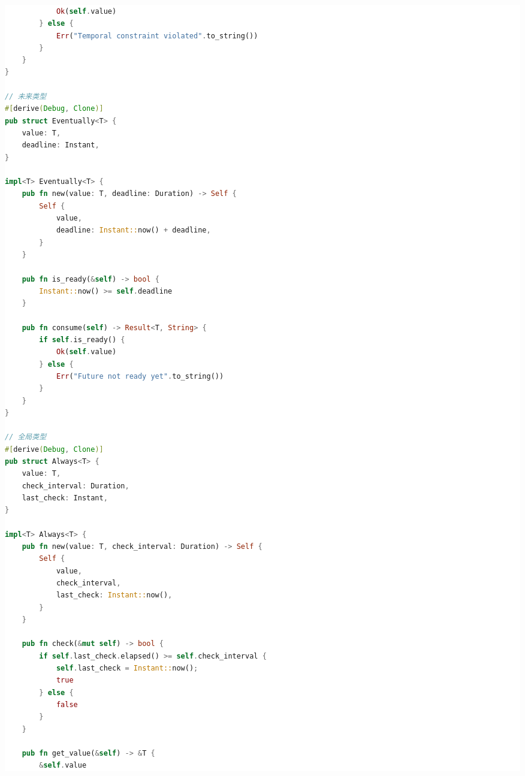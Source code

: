 ```rust
            Ok(self.value)
        } else {
            Err("Temporal constraint violated".to_string())
        }
    }
}

// 未来类型
#[derive(Debug, Clone)]
pub struct Eventually<T> {
    value: T,
    deadline: Instant,
}

impl<T> Eventually<T> {
    pub fn new(value: T, deadline: Duration) -> Self {
        Self {
            value,
            deadline: Instant::now() + deadline,
        }
    }
    
    pub fn is_ready(&self) -> bool {
        Instant::now() >= self.deadline
    }
    
    pub fn consume(self) -> Result<T, String> {
        if self.is_ready() {
            Ok(self.value)
        } else {
            Err("Future not ready yet".to_string())
        }
    }
}

// 全局类型
#[derive(Debug, Clone)]
pub struct Always<T> {
    value: T,
    check_interval: Duration,
    last_check: Instant,
}

impl<T> Always<T> {
    pub fn new(value: T, check_interval: Duration) -> Self {
        Self {
            value,
            check_interval,
            last_check: Instant::now(),
        }
    }
    
    pub fn check(&mut self) -> bool {
        if self.last_check.elapsed() >= self.check_interval {
            self.last_check = Instant::now();
            true
        } else {
            false
        }
    }
    
    pub fn get_value(&self) -> &T {
        &self.value
```